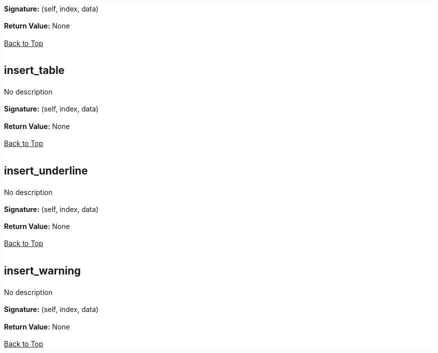 

**Signature:** (self, index, data)





**Return Value:** None

[Back to Top](#module-overview)


## insert\_table
No description



**Signature:** (self, index, data)





**Return Value:** None

[Back to Top](#module-overview)


## insert\_underline
No description



**Signature:** (self, index, data)





**Return Value:** None

[Back to Top](#module-overview)


## insert\_warning
No description



**Signature:** (self, index, data)





**Return Value:** None

[Back to Top](#module-overview)



